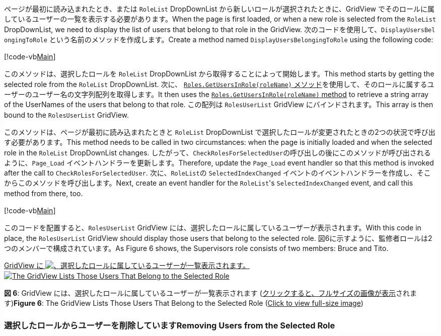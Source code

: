 <span data-ttu-id="6b08d-245">ページが最初に読み込まれたとき、または `RoleList` DropDownList から新しいロールが選択されたときに、GridView でそのロールに属しているユーザーの一覧を表示する必要があります。</span><span class="sxs-lookup"><span data-stu-id="6b08d-245">When the page is first loaded, or when a new role is selected from the `RoleList` DropDownList, we need to display the list of users that belong to that role in the GridView.</span></span> <span data-ttu-id="6b08d-246">次のコードを使用して、`DisplayUsersBelongingToRole` という名前のメソッドを作成します。</span><span class="sxs-lookup"><span data-stu-id="6b08d-246">Create a method named `DisplayUsersBelongingToRole` using the following code:</span></span>

[!code-vb[Main](assigning-roles-to-users-vb/samples/sample14.vb)]

<span data-ttu-id="6b08d-247">このメソッドは、選択したロールを `RoleList` DropDownList から取得することによって開始します。</span><span class="sxs-lookup"><span data-stu-id="6b08d-247">This method starts by getting the selected role from the `RoleList` DropDownList.</span></span> <span data-ttu-id="6b08d-248">次に、 [`Roles.GetUsersInRole(roleName)` メソッド](https://msdn.microsoft.com/library/system.web.security.roles.getusersinrole.aspx)を使用して、そのロールに属するユーザーのユーザー名の文字列配列を取得します。</span><span class="sxs-lookup"><span data-stu-id="6b08d-248">It then uses the [`Roles.GetUsersInRole(roleName)` method](https://msdn.microsoft.com/library/system.web.security.roles.getusersinrole.aspx) to retrieve a string array of the UserNames of the users that belong to that role.</span></span> <span data-ttu-id="6b08d-249">この配列は `RolesUserList` GridView にバインドされます。</span><span class="sxs-lookup"><span data-stu-id="6b08d-249">This array is then bound to the `RolesUserList` GridView.</span></span>

<span data-ttu-id="6b08d-250">このメソッドは、ページが最初に読み込まれたときと `RoleList` DropDownList で選択したロールが変更されたときの2つの状況で呼び出す必要があります。</span><span class="sxs-lookup"><span data-stu-id="6b08d-250">This method needs to be called in two circumstances: when the page is initially loaded and when the selected role in the `RoleList` DropDownList changes.</span></span> <span data-ttu-id="6b08d-251">したがって、`CheckRolesForSelectedUser`の呼び出しの後にこのメソッドが呼び出されるように、`Page_Load` イベントハンドラーを更新します。</span><span class="sxs-lookup"><span data-stu-id="6b08d-251">Therefore, update the `Page_Load` event handler so that this method is invoked after the call to `CheckRolesForSelectedUser`.</span></span> <span data-ttu-id="6b08d-252">次に、`RoleList`の `SelectedIndexChanged` イベントのイベントハンドラーを作成し、そこからこのメソッドを呼び出します。</span><span class="sxs-lookup"><span data-stu-id="6b08d-252">Next, create an event handler for the `RoleList`'s `SelectedIndexChanged` event, and call this method from there, too.</span></span>

[!code-vb[Main](assigning-roles-to-users-vb/samples/sample15.vb)]

<span data-ttu-id="6b08d-253">このコードを配置すると、`RolesUserList` GridView には、選択したロールに属しているユーザーが表示されます。</span><span class="sxs-lookup"><span data-stu-id="6b08d-253">With this code in place, the `RolesUserList` GridView should display those users that belong to the selected role.</span></span> <span data-ttu-id="6b08d-254">図6に示すように、監修者ロールは2つのメンバーで構成されています。</span><span class="sxs-lookup"><span data-stu-id="6b08d-254">As Figure 6 shows, the Supervisors role consists of two members: Bruce and Tito.</span></span>

<span data-ttu-id="6b08d-255">[GridView に ![、選択したロールに属しているユーザーが一覧表示されます。](assigning-roles-to-users-vb/_static/image17.png)](assigning-roles-to-users-vb/_static/image16.png)</span><span class="sxs-lookup"><span data-stu-id="6b08d-255">[![The GridView Lists Those Users That Belong to the Selected Role](assigning-roles-to-users-vb/_static/image17.png)](assigning-roles-to-users-vb/_static/image16.png)</span></span>

<span data-ttu-id="6b08d-256">**図 6**: GridView には、選択したロールに属しているユーザーが一覧表示されます ([クリックすると、フルサイズの画像が表示](assigning-roles-to-users-vb/_static/image18.png)されます)</span><span class="sxs-lookup"><span data-stu-id="6b08d-256">**Figure 6**: The GridView Lists Those Users That Belong to the Selected Role  ([Click to view full-size image](assigning-roles-to-users-vb/_static/image18.png))</span></span>

### <a name="removing-users-from-the-selected-role"></a><span data-ttu-id="6b08d-257">選択したロールからユーザーを削除しています</span><span class="sxs-lookup"><span data-stu-id="6b08d-257">Removing Users from the Selected Role</span></span>
